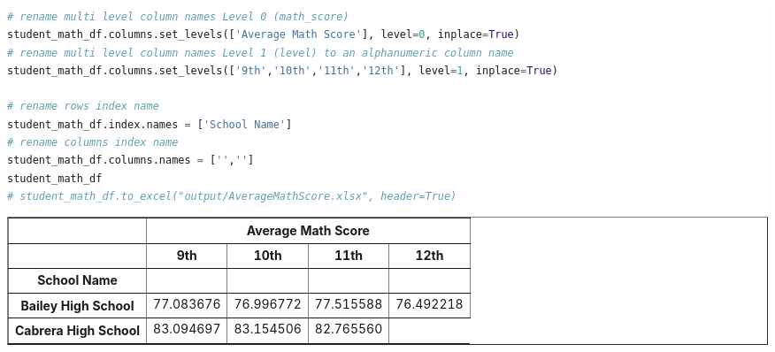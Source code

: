 


```python
# rename multi level column names Level 0 (math_score)
student_math_df.columns.set_levels(['Average Math Score'], level=0, inplace=True)
# rename multi level column names Level 1 (level) to an alphanumeric column name
student_math_df.columns.set_levels(['9th','10th','11th','12th'], level=1, inplace=True)

# rename rows index name
student_math_df.index.names = ['School Name']
# rename columns index name
student_math_df.columns.names = ['','']
student_math_df
# student_math_df.to_excel("output/AverageMathScore.xlsx", header=True)
```




<div>
<style>
    .dataframe thead tr:only-child th {
        text-align: right;
    }

    .dataframe thead th {
        text-align: left;
    }

    .dataframe tbody tr th {
        vertical-align: top;
    }
</style>
<table border="1" class="dataframe">
  <thead>
    <tr>
      <th></th>
      <th colspan="4" halign="left">Average Math Score</th>
    </tr>
    <tr>
      <th></th>
      <th>9th</th>
      <th>10th</th>
      <th>11th</th>
      <th>12th</th>
    </tr>
    <tr>
      <th>School Name</th>
      <th></th>
      <th></th>
      <th></th>
      <th></th>
    </tr>
  </thead>
  <tbody>
    <tr>
      <th>Bailey High School</th>
      <td>77.083676</td>
      <td>76.996772</td>
      <td>77.515588</td>
      <td>76.492218</td>
    </tr>
    <tr>
      <th>Cabrera High School</th>
      <td>83.094697</td>
      <td>83.154506</td>
      <td>82.765560</td>
